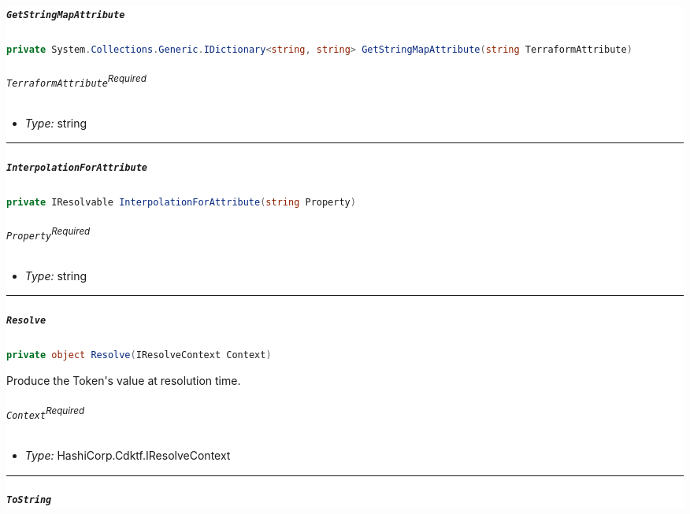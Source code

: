 ##### `GetStringMapAttribute` <a name="GetStringMapAttribute" id="rhizo-co-terraform-provider-oci.optimizerResourceAction.OptimizerResourceActionTimeoutsOutputReference.getStringMapAttribute"></a>

```csharp
private System.Collections.Generic.IDictionary<string, string> GetStringMapAttribute(string TerraformAttribute)
```

###### `TerraformAttribute`<sup>Required</sup> <a name="TerraformAttribute" id="rhizo-co-terraform-provider-oci.optimizerResourceAction.OptimizerResourceActionTimeoutsOutputReference.getStringMapAttribute.parameter.terraformAttribute"></a>

- *Type:* string

---

##### `InterpolationForAttribute` <a name="InterpolationForAttribute" id="rhizo-co-terraform-provider-oci.optimizerResourceAction.OptimizerResourceActionTimeoutsOutputReference.interpolationForAttribute"></a>

```csharp
private IResolvable InterpolationForAttribute(string Property)
```

###### `Property`<sup>Required</sup> <a name="Property" id="rhizo-co-terraform-provider-oci.optimizerResourceAction.OptimizerResourceActionTimeoutsOutputReference.interpolationForAttribute.parameter.property"></a>

- *Type:* string

---

##### `Resolve` <a name="Resolve" id="rhizo-co-terraform-provider-oci.optimizerResourceAction.OptimizerResourceActionTimeoutsOutputReference.resolve"></a>

```csharp
private object Resolve(IResolveContext Context)
```

Produce the Token's value at resolution time.

###### `Context`<sup>Required</sup> <a name="Context" id="rhizo-co-terraform-provider-oci.optimizerResourceAction.OptimizerResourceActionTimeoutsOutputReference.resolve.parameter._context"></a>

- *Type:* HashiCorp.Cdktf.IResolveContext

---

##### `ToString` <a name="ToString" id="rhizo-co-terraform-provider-oci.optimizerResourceAction.OptimizerResourceActionTimeoutsOutputReference.toString"></a>
